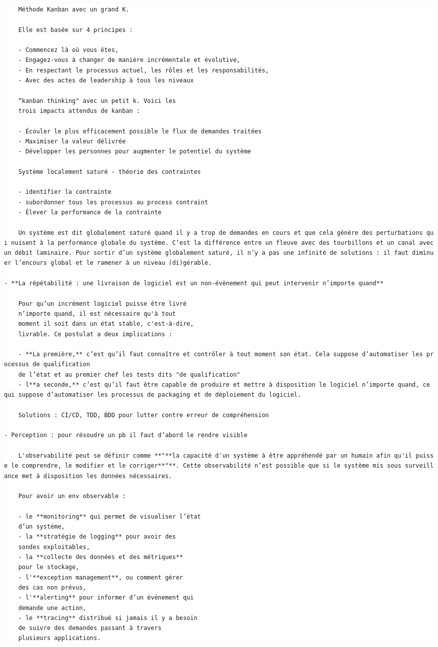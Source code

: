         Méthode Kanban avec un grand K.

        Elle est basée sur 4 principes :

        - Commencez là où vous êtes,
        - Engagez-vous à changer de manière incrémentale et évolutive,
        - En respectant le processus actuel, les rôles et les responsabilités,
        - Avec des actes de leadership à tous les niveaux

        “kanban thinking" avec un petit k. Voici les
        trois impacts attendus de kanban :

        - Écouler le plus efficacement possible le flux de demandes traitées
        - Maximiser la valeur délivrée
        - Développer les personnes pour augmenter le potentiel du système

        Système localement saturé - théorie des contraintes

        - identifier la contrainte
        - subordonner tous les processus au process contraint
        - Élever la performance de la contrainte

        Un système est dit globalement saturé quand il y a trop de demandes en cours et que cela génère des perturbations qui nuisent à la performance globale du système. C’est la différence entre un fleuve avec des tourbillons et un canal avec un débit laminaire. Pour sortir d’un système globalement saturé, il n’y a pas une infinité de solutions : il faut diminuer l’encours global et le ramener à un niveau (di)gérable.

    - **La répétabilité : une livraison de logiciel est un non-évènement qui peut intervenir n’importe quand**

        Pour qu’un incrément logiciel puisse être livré
        n’importe quand, il est nécessaire qu'à tout
        moment il soit dans un état stable, c'est-à-dire,
        livrable. Ce postulat a deux implications :

        - **La première,** c’est qu’il faut connaître et contrôler à tout moment son état. Cela suppose d’automatiser les processus de qualification
        de l’état et au premier chef les tests dits "de qualification"
        - l**a seconde,** c’est qu’il faut être capable de produire et mettre à disposition le logiciel n’importe quand, ce qui suppose d’automatiser les processus de packaging et de déploiement du logiciel.

        Solutions : CI/CD, TDD, BDD pour lutter contre erreur de compréhension

    - Perception : pour résoudre un pb il faut d’abord le rendre visible

        L'observabilité peut se définir comme **"**la capacité d'un système à être appréhendé par un humain afin qu'il puisse le comprendre, le modifier et le corriger**"**. Cette observabilité n’est possible que si le système mis sous surveillance met à disposition les données nécessaires.

        Pour avoir un env observable :

        - le **monitoring** qui permet de visualiser l’état
        d’un système,
        - la **stratégie de logging** pour avoir des
        sondes exploitables,
        - la **collecte des données et des métriques**
        pour le stockage,
        - l'**exception management**, ou comment gérer
        des cas non prévus,
        - l'**alerting** pour informer d’un événement qui
        demande une action,
        - le **tracing** distribué si jamais il y a besoin
        de suivre des demandes passant à travers
        plusieurs applications.
